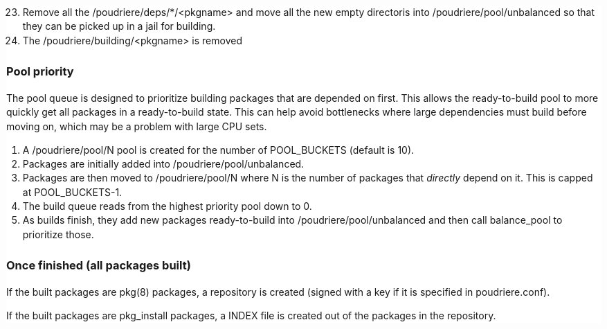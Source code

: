   23. Remove all the /poudriere/deps/\*/\<pkgname\> and move all the new empty directoris into /poudriere/pool/unbalanced so that they can be picked up in a jail for building.
  24. The /poudriere/building/\<pkgname\> is removed

### Pool priority

The pool queue is designed to prioritize building packages that are depended on first. This allows the ready-to-build pool to more quickly get all packages in a ready-to-build state. This can help avoid bottlenecks where large dependencies must build before moving on, which may be a problem with large CPU sets.

  1. A /poudriere/pool/N pool is created for the number of POOL\_BUCKETS (default is 10).
  2. Packages are initially added into /poudriere/pool/unbalanced.
  3. Packages are then moved to /poudriere/pool/N where N is the number of packages that _directly_ depend on it. This is capped at POOL\_BUCKETS-1.
  4. The build queue reads from the highest priority pool down to 0.
  5. As builds finish, they add new packages ready-to-build into /poudriere/pool/unbalanced and then call balance\_pool to prioritize those.

### Once finished (all packages built)

If the built packages are pkg(8) packages, a repository is created (signed with a key if it is specified in poudriere.conf).

If the built packages are pkg\_install packages, a INDEX file is created out of the packages in the repository.
